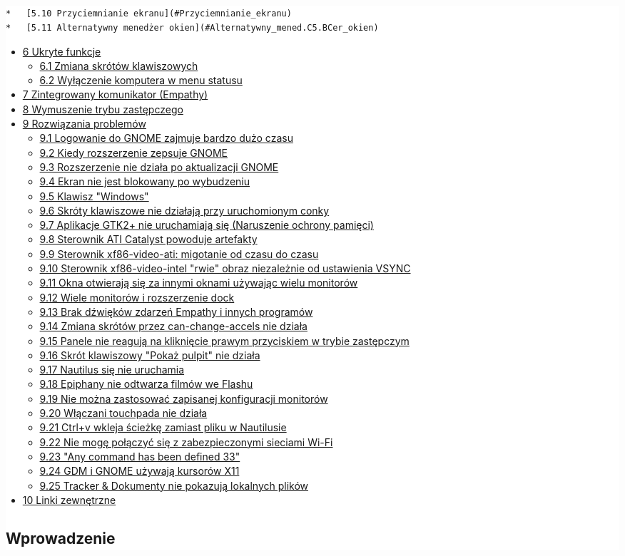     *   [5.10 Przyciemnianie ekranu](#Przyciemnianie_ekranu)
    *   [5.11 Alternatywny menedżer okien](#Alternatywny_mened.C5.BCer_okien)
*   [6 Ukryte funkcje](#Ukryte_funkcje)
    *   [6.1 Zmiana skrótów klawiszowych](#Zmiana_skr.C3.B3t.C3.B3w_klawiszowych)
    *   [6.2 Wyłączenie komputera w menu statusu](#Wy.C5.82.C4.85czenie_komputera_w_menu_statusu)
*   [7 Zintegrowany komunikator (Empathy)](#Zintegrowany_komunikator_.28Empathy.29)
*   [8 Wymuszenie trybu zastępczego](#Wymuszenie_trybu_zast.C4.99pczego)
*   [9 Rozwiązania problemów](#Rozwi.C4.85zania_problem.C3.B3w)
    *   [9.1 Logowanie do GNOME zajmuje bardzo dużo czasu](#Logowanie_do_GNOME_zajmuje_bardzo_du.C5.BCo_czasu)
    *   [9.2 Kiedy rozszerzenie zepsuje GNOME](#Kiedy_rozszerzenie_zepsuje_GNOME)
    *   [9.3 Rozszerzenie nie działa po aktualizacji GNOME](#Rozszerzenie_nie_dzia.C5.82a_po_aktualizacji_GNOME)
    *   [9.4 Ekran nie jest blokowany po wybudzeniu](#Ekran_nie_jest_blokowany_po_wybudzeniu)
    *   [9.5 Klawisz "Windows"](#Klawisz_.22Windows.22)
    *   [9.6 Skróty klawiszowe nie działają przy uruchomionym conky](#Skr.C3.B3ty_klawiszowe_nie_dzia.C5.82aj.C4.85_przy_uruchomionym_conky)
    *   [9.7 Aplikacje GTK2+ nie uruchamiają się (Naruszenie ochrony pamięci)](#Aplikacje_GTK2.2B_nie_uruchamiaj.C4.85_si.C4.99_.28Naruszenie_ochrony_pami.C4.99ci.29)
    *   [9.8 Sterownik ATI Catalyst powoduje artefakty](#Sterownik_ATI_Catalyst_powoduje_artefakty)
    *   [9.9 Sterownik xf86-video-ati: migotanie od czasu do czasu](#Sterownik_xf86-video-ati:_migotanie_od_czasu_do_czasu)
    *   [9.10 Sterownik xf86-video-intel "rwie" obraz niezależnie od ustawienia VSYNC](#Sterownik_xf86-video-intel_.22rwie.22_obraz_niezale.C5.BCnie_od_ustawienia_VSYNC)
    *   [9.11 Okna otwierają się za innymi oknami używając wielu monitorów](#Okna_otwieraj.C4.85_si.C4.99_za_innymi_oknami_u.C5.BCywaj.C4.85c_wielu_monitor.C3.B3w)
    *   [9.12 Wiele monitorów i rozszerzenie dock](#Wiele_monitor.C3.B3w_i_rozszerzenie_dock)
    *   [9.13 Brak dźwięków zdarzeń Empathy i innych programów](#Brak_d.C5.BAwi.C4.99k.C3.B3w_zdarze.C5.84_Empathy_i_innych_program.C3.B3w)
    *   [9.14 Zmiana skrótów przez can-change-accels nie działa](#Zmiana_skr.C3.B3t.C3.B3w_przez_can-change-accels_nie_dzia.C5.82a)
    *   [9.15 Panele nie reagują na kliknięcie prawym przyciskiem w trybie zastępczym](#Panele_nie_reaguj.C4.85_na_klikni.C4.99cie_prawym_przyciskiem_w_trybie_zast.C4.99pczym)
    *   [9.16 Skrót klawiszowy "Pokaż pulpit" nie działa](#Skr.C3.B3t_klawiszowy_.22Poka.C5.BC_pulpit.22_nie_dzia.C5.82a)
    *   [9.17 Nautilus się nie uruchamia](#Nautilus_si.C4.99_nie_uruchamia)
    *   [9.18 Epiphany nie odtwarza filmów we Flashu](#Epiphany_nie_odtwarza_film.C3.B3w_we_Flashu)
    *   [9.19 Nie można zastosować zapisanej konfiguracji monitorów](#Nie_mo.C5.BCna_zastosowa.C4.87_zapisanej_konfiguracji_monitor.C3.B3w)
    *   [9.20 Włączani touchpada nie działa](#W.C5.82.C4.85czani_touchpada_nie_dzia.C5.82a)
    *   [9.21 Ctrl+v wkleja ścieżkę zamiast pliku w Nautilusie](#Ctrl.2Bv_wkleja_.C5.9Bcie.C5.BCk.C4.99_zamiast_pliku_w_Nautilusie)
    *   [9.22 Nie mogę połączyć się z zabezpieczonymi sieciami Wi-Fi](#Nie_mog.C4.99_po.C5.82.C4.85czy.C4.87_si.C4.99_z_zabezpieczonymi_sieciami_Wi-Fi)
    *   [9.23 "Any command has been defined 33"](#.22Any_command_has_been_defined_33.22)
    *   [9.24 GDM i GNOME używają kursorów X11](#GDM_i_GNOME_u.C5.BCywaj.C4.85_kursor.C3.B3w_X11)
    *   [9.25 Tracker & Dokumenty nie pokazują lokalnych plików](#Tracker_.26_Dokumenty_nie_pokazuj.C4.85_lokalnych_plik.C3.B3w)
*   [10 Linki zewnętrzne](#Linki_zewn.C4.99trzne)

## Wprowadzenie
